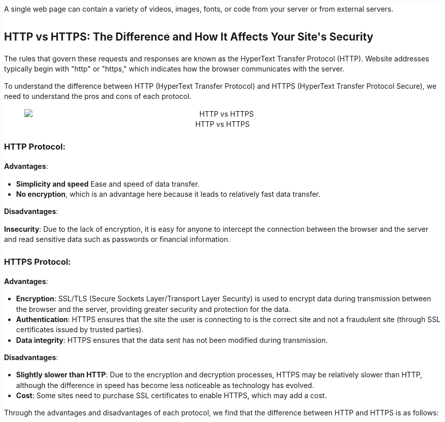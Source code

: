 A single web page can contain a variety of videos, images, fonts, or code from your server or from external servers.

## HTTP vs HTTPS: The Difference and How It Affects Your Site's Security

The rules that govern these requests and responses are known as the HyperText Transfer Protocol (HTTP). Website addresses typically begin with "http" or "https," which indicates how the browser communicates with the server.

To understand the difference between HTTP (HyperText Transfer Protocol) and HTTPS (HyperText Transfer Protocol Secure), we need to understand the pros and cons of each protocol.

<figure style="text-align: center;">
<img width="100%" height="100%" style="display:block; margin:0 auto;"
src="https://blogger.googleusercontent.com/img/b/R29vZ2xl/AVvXsEhrnRSJPS9XYWD0cspLf3i28K0PfCZkp00rs6WhXBwDxk_TvlyCVxgQyAmNyOsLi1JbaqwdMoGgzWl4IhltyOWK3LUphLA7y65wMaB1icA1vQAFe_4WOXGOm43ljoSheaMtS0HhJrX8SE-ya6VnIN6t5TNYVn2aJ3JfaubYN5tJ17qUNNz72aDWX9evVzY/s16000/HTTP%20vs%20HTTPS.webp"
alt="HTTP vs HTTPS"
title="HTTP vs HTTPS"
/>
<figcaption>HTTP vs HTTPS</figcaption>
</figure>

### HTTP Protocol:

**Advantages**:

* **Simplicity and speed** Ease and speed of data transfer.
* **No encryption**, which is an advantage here because it leads to relatively fast data transfer.

**Disadvantages**:

**Insecurity**: Due to the lack of encryption, it is easy for anyone to intercept the connection between the browser and the server and read sensitive data such as passwords or financial information.

### HTTPS Protocol:

**Advantages**:

* **Encryption**: SSL/TLS (Secure Sockets Layer/Transport Layer Security) is used to encrypt data during transmission between the browser and the server, providing greater security and protection for the data.
* **Authentication**: HTTPS ensures that the site the user is connecting to is the correct site and not a fraudulent site (through SSL certificates issued by trusted parties).
* **Data integrity**: HTTPS ensures that the data sent has not been modified during transmission.

**Disadvantages**:

* **Slightly slower than HTTP**: Due to the encryption and decryption processes, HTTPS may be relatively slower than HTTP, although the difference in speed has become less noticeable as technology has evolved.
* **Cost**: Some sites need to purchase SSL certificates to enable HTTPS, which may add a cost.

Through the advantages and disadvantages of each protocol, we find that the difference between HTTP and HTTPS is as follows:
